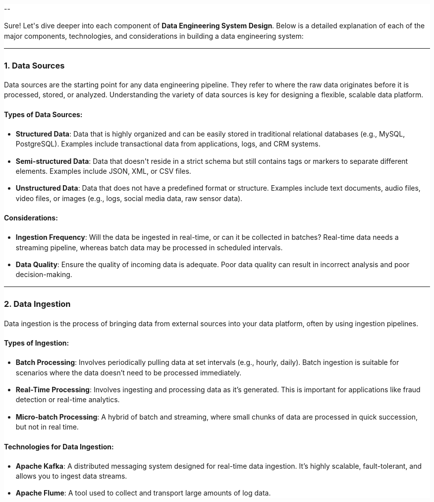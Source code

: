 --

Sure! Let's dive deeper into each component of **Data Engineering System Design**. Below is a detailed explanation of each of the major components, technologies, and considerations in building a data engineering system:

---

### 1. **Data Sources**
Data sources are the starting point for any data engineering pipeline. They refer to where the raw data originates before it is processed, stored, or analyzed. Understanding the variety of data sources is key for designing a flexible, scalable data platform.

#### Types of Data Sources:
- **Structured Data**: Data that is highly organized and can be easily stored in traditional relational databases (e.g., MySQL, PostgreSQL). Examples include transactional data from applications, logs, and CRM systems.
  
- **Semi-structured Data**: Data that doesn't reside in a strict schema but still contains tags or markers to separate different elements. Examples include JSON, XML, or CSV files.
  
- **Unstructured Data**: Data that does not have a predefined format or structure. Examples include text documents, audio files, video files, or images (e.g., logs, social media data, raw sensor data).
  
#### Considerations:
- **Ingestion Frequency**: Will the data be ingested in real-time, or can it be collected in batches? Real-time data needs a streaming pipeline, whereas batch data may be processed in scheduled intervals.
  
- **Data Quality**: Ensure the quality of incoming data is adequate. Poor data quality can result in incorrect analysis and poor decision-making.

---

### 2. **Data Ingestion**
Data ingestion is the process of bringing data from external sources into your data platform, often by using ingestion pipelines.

#### Types of Ingestion:
- **Batch Processing**: Involves periodically pulling data at set intervals (e.g., hourly, daily). Batch ingestion is suitable for scenarios where the data doesn’t need to be processed immediately.
  
- **Real-Time Processing**: Involves ingesting and processing data as it’s generated. This is important for applications like fraud detection or real-time analytics.
  
- **Micro-batch Processing**: A hybrid of batch and streaming, where small chunks of data are processed in quick succession, but not in real time.

#### Technologies for Data Ingestion:
- **Apache Kafka**: A distributed messaging system designed for real-time data ingestion. It’s highly scalable, fault-tolerant, and allows you to ingest data streams.
  
- **Apache Flume**: A tool used to collect and transport large amounts of log data.
  